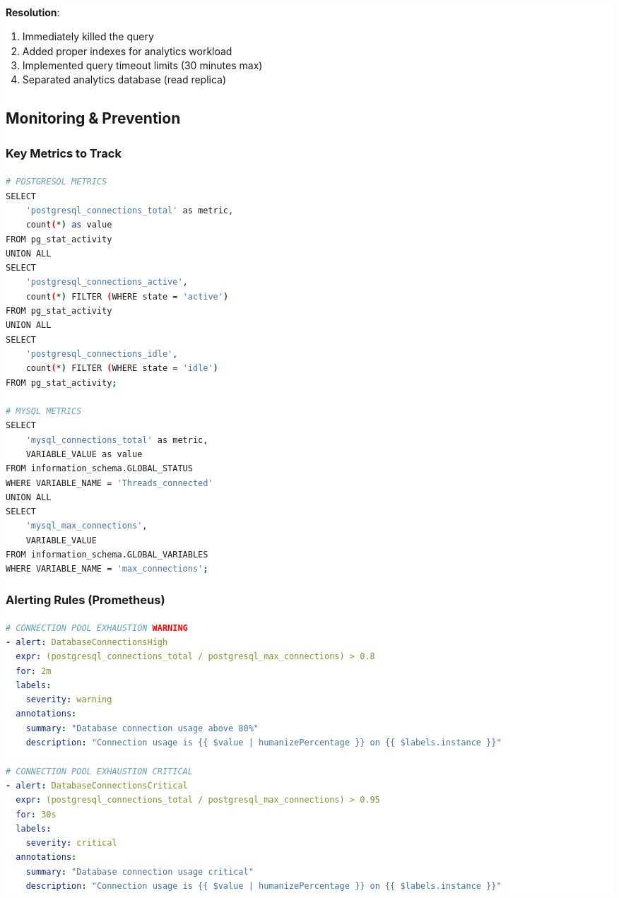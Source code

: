 **Resolution**:
1. Immediately killed the query
2. Added proper indexes for analytics workload
3. Implemented query timeout limits (30 minutes max)
4. Separated analytics database (read replica)

## Monitoring & Prevention

### Key Metrics to Track

```bash
# POSTGRESQL METRICS
SELECT
    'postgresql_connections_total' as metric,
    count(*) as value
FROM pg_stat_activity
UNION ALL
SELECT
    'postgresql_connections_active',
    count(*) FILTER (WHERE state = 'active')
FROM pg_stat_activity
UNION ALL
SELECT
    'postgresql_connections_idle',
    count(*) FILTER (WHERE state = 'idle')
FROM pg_stat_activity;

# MYSQL METRICS
SELECT
    'mysql_connections_total' as metric,
    VARIABLE_VALUE as value
FROM information_schema.GLOBAL_STATUS
WHERE VARIABLE_NAME = 'Threads_connected'
UNION ALL
SELECT
    'mysql_max_connections',
    VARIABLE_VALUE
FROM information_schema.GLOBAL_VARIABLES
WHERE VARIABLE_NAME = 'max_connections';
```

### Alerting Rules (Prometheus)

```yaml
# CONNECTION POOL EXHAUSTION WARNING
- alert: DatabaseConnectionsHigh
  expr: (postgresql_connections_total / postgresql_max_connections) > 0.8
  for: 2m
  labels:
    severity: warning
  annotations:
    summary: "Database connection usage above 80%"
    description: "Connection usage is {{ $value | humanizePercentage }} on {{ $labels.instance }}"

# CONNECTION POOL EXHAUSTION CRITICAL
- alert: DatabaseConnectionsCritical
  expr: (postgresql_connections_total / postgresql_max_connections) > 0.95
  for: 30s
  labels:
    severity: critical
  annotations:
    summary: "Database connection usage critical"
    description: "Connection usage is {{ $value | humanizePercentage }} on {{ $labels.instance }}"

```